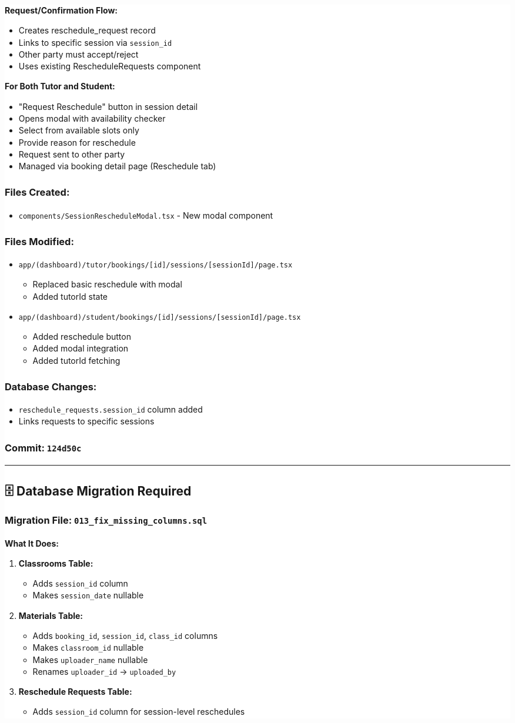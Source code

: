 **Request/Confirmation Flow:**
- Creates reschedule_request record
- Links to specific session via `session_id`
- Other party must accept/reject
- Uses existing RescheduleRequests component

**For Both Tutor and Student:**
- "Request Reschedule" button in session detail
- Opens modal with availability checker
- Select from available slots only
- Provide reason for reschedule
- Request sent to other party
- Managed via booking detail page (Reschedule tab)

### Files Created:
- `components/SessionRescheduleModal.tsx` - New modal component

### Files Modified:
- `app/(dashboard)/tutor/bookings/[id]/sessions/[sessionId]/page.tsx`
  - Replaced basic reschedule with modal
  - Added tutorId state
  
- `app/(dashboard)/student/bookings/[id]/sessions/[sessionId]/page.tsx`
  - Added reschedule button
  - Added modal integration
  - Added tutorId fetching

### Database Changes:
- `reschedule_requests.session_id` column added
- Links requests to specific sessions

### Commit: `124d50c`

---

## 🗄️ Database Migration Required

### Migration File: `013_fix_missing_columns.sql`

**What It Does:**

1. **Classrooms Table:**
   - Adds `session_id` column
   - Makes `session_date` nullable

2. **Materials Table:**
   - Adds `booking_id`, `session_id`, `class_id` columns
   - Makes `classroom_id` nullable
   - Makes `uploader_name` nullable
   - Renames `uploader_id` → `uploaded_by`

3. **Reschedule Requests Table:**
   - Adds `session_id` column for session-level reschedules
